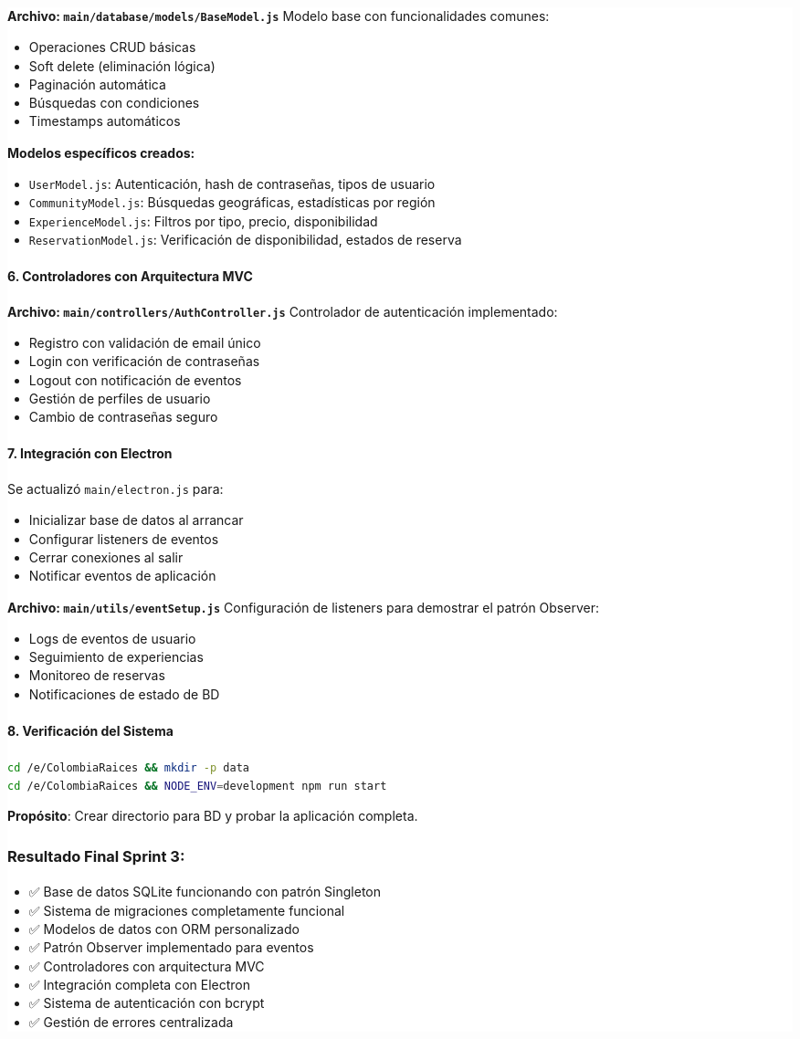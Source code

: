 **Archivo: `main/database/models/BaseModel.js`**
Modelo base con funcionalidades comunes:

- Operaciones CRUD básicas
- Soft delete (eliminación lógica)
- Paginación automática
- Búsquedas con condiciones
- Timestamps automáticos

**Modelos específicos creados:**

- `UserModel.js`: Autenticación, hash de contraseñas, tipos de usuario
- `CommunityModel.js`: Búsquedas geográficas, estadísticas por región
- `ExperienceModel.js`: Filtros por tipo, precio, disponibilidad
- `ReservationModel.js`: Verificación de disponibilidad, estados de reserva

#### 6. **Controladores con Arquitectura MVC**

**Archivo: `main/controllers/AuthController.js`**
Controlador de autenticación implementado:

- Registro con validación de email único
- Login con verificación de contraseñas
- Logout con notificación de eventos
- Gestión de perfiles de usuario
- Cambio de contraseñas seguro

#### 7. **Integración con Electron**

Se actualizó `main/electron.js` para:

- Inicializar base de datos al arrancar
- Configurar listeners de eventos
- Cerrar conexiones al salir
- Notificar eventos de aplicación

**Archivo: `main/utils/eventSetup.js`**
Configuración de listeners para demostrar el patrón Observer:

- Logs de eventos de usuario
- Seguimiento de experiencias
- Monitoreo de reservas
- Notificaciones de estado de BD

#### 8. **Verificación del Sistema**

```bash
cd /e/ColombiaRaices && mkdir -p data
cd /e/ColombiaRaices && NODE_ENV=development npm run start
```

**Propósito**: Crear directorio para BD y probar la aplicación completa.

### **Resultado Final Sprint 3:**

- ✅ Base de datos SQLite funcionando con patrón Singleton
- ✅ Sistema de migraciones completamente funcional
- ✅ Modelos de datos con ORM personalizado
- ✅ Patrón Observer implementado para eventos
- ✅ Controladores con arquitectura MVC
- ✅ Integración completa con Electron
- ✅ Sistema de autenticación con bcrypt
- ✅ Gestión de errores centralizada
